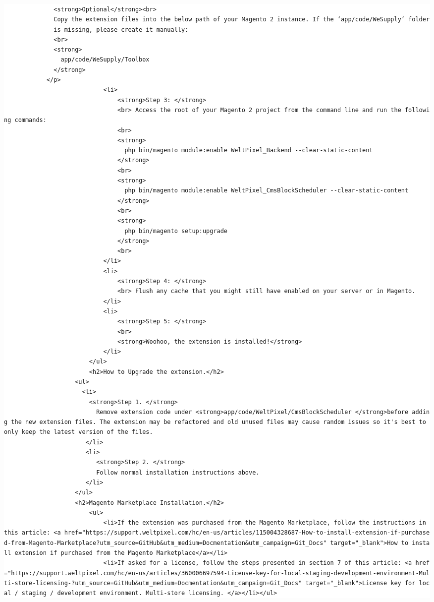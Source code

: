                   <strong>Optional</strong><br>
                  Copy the extension files into the below path of your Magento 2 instance. If the ‘app/code/WeSupply’ folder
                  is missing, please create it manually:  
                  <br>
                  <strong>
                    app/code/WeSupply/Toolbox
                  </strong>
                </p>
                                <li>
                                    <strong>Step 3: </strong>
                                    <br> Access the root of your Magento 2 project from the command line and run the following commands:
                                    <br>
                                    <strong>
                                      php bin/magento module:enable WeltPixel_Backend --clear-static-content
                                    </strong>
                                    <br>
                                    <strong>
                                      php bin/magento module:enable WeltPixel_CmsBlockScheduler --clear-static-content
                                    </strong>
                                    <br>
                                    <strong>
                                      php bin/magento setup:upgrade
                                    </strong>
                                    <br>
                                </li>
                                <li>
                                    <strong>Step 4: </strong>
                                    <br> Flush any cache that you might still have enabled on your server or in Magento.
                                </li>
                                <li>
                                    <strong>Step 5: </strong>
                                    <br>
                                    <strong>Woohoo, the extension is installed!</strong>
                                </li>
                            </ul>
                            <h2>How to Upgrade the extension.</h2>
                        <ul>
                          <li>
                            <strong>Step 1. </strong>
                              Remove extension code under <strong>app/code/WeltPixel/CmsBlockScheduler </strong>before adding the new extension files. The extension may be refactored and old unused files may cause random issues so it's best to only keep the latest version of the files.
                           </li>
                           <li>
                              <strong>Step 2. </strong>
                              Follow normal installation instructions above.
                           </li>
                        </ul> 
                        <h2>Magento Marketplace Installation.</h2>
                            <ul>
                                <li>If the extension was purchased from the Magento Marketplace, follow the instructions in this article: <a href="https://support.weltpixel.com/hc/en-us/articles/115004328687-How-to-install-extension-if-purchased-from-Magento-Marketplace?utm_source=GitHub&utm_medium=Docmentation&utm_campaign=Git_Docs" target="_blank">How to install extension if purchased from the Magento Marketplace</a></li>
                                <li>If asked for a license, follow the steps presented in section 7 of this article: <a href="https://support.weltpixel.com/hc/en-us/articles/360006697594-License-key-for-local-staging-development-environment-Multi-store-licensing-?utm_source=GitHub&utm_medium=Docmentation&utm_campaign=Git_Docs" target="_blank">License key for local / staging / development environment. Multi-store licensing. </a></li></ul>
 <tr>
  <td width="100%">
      <div class="col-md-6">
